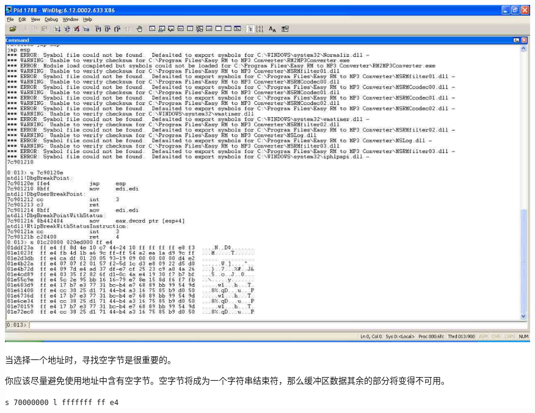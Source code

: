 ![enter image description here](img/img46_png.jpg)

当选择一个地址时，寻找空字节是很重要的。

你应该尽量避免使用地址中含有空字节。空字节将成为一个字符串结束符，那么缓冲区数据其余的部分将变得不可用。

```
s 70000000 l fffffff ff e4 
```
